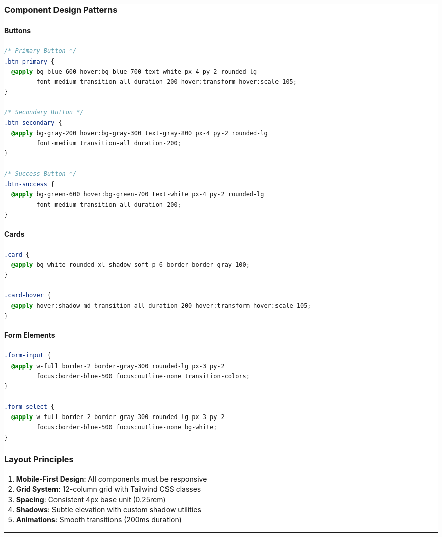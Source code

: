 ### Component Design Patterns

#### Buttons
```css
/* Primary Button */
.btn-primary {
  @apply bg-blue-600 hover:bg-blue-700 text-white px-4 py-2 rounded-lg 
         font-medium transition-all duration-200 hover:transform hover:scale-105;
}

/* Secondary Button */
.btn-secondary {
  @apply bg-gray-200 hover:bg-gray-300 text-gray-800 px-4 py-2 rounded-lg 
         font-medium transition-all duration-200;
}

/* Success Button */
.btn-success {
  @apply bg-green-600 hover:bg-green-700 text-white px-4 py-2 rounded-lg 
         font-medium transition-all duration-200;
}
```

#### Cards
```css
.card {
  @apply bg-white rounded-xl shadow-soft p-6 border border-gray-100;
}

.card-hover {
  @apply hover:shadow-md transition-all duration-200 hover:transform hover:scale-105;
}
```

#### Form Elements
```css
.form-input {
  @apply w-full border-2 border-gray-300 rounded-lg px-3 py-2 
         focus:border-blue-500 focus:outline-none transition-colors;
}

.form-select {
  @apply w-full border-2 border-gray-300 rounded-lg px-3 py-2 
         focus:border-blue-500 focus:outline-none bg-white;
}
```

### Layout Principles

1. **Mobile-First Design**: All components must be responsive
2. **Grid System**: 12-column grid with Tailwind CSS classes
3. **Spacing**: Consistent 4px base unit (0.25rem)
4. **Shadows**: Subtle elevation with custom shadow utilities
5. **Animations**: Smooth transitions (200ms duration)

---